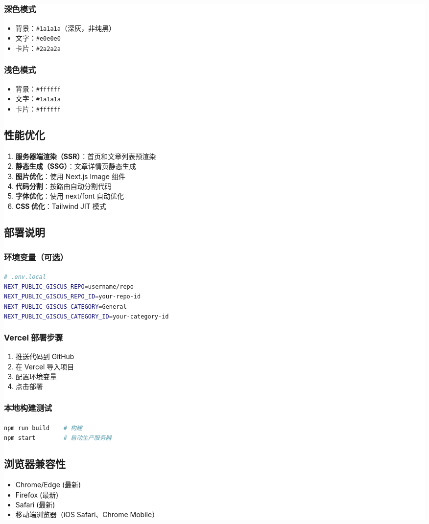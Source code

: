 ### 深色模式
- 背景：`#1a1a1a`（深灰，非纯黑）
- 文字：`#e0e0e0`
- 卡片：`#2a2a2a`

### 浅色模式
- 背景：`#ffffff`
- 文字：`#1a1a1a`
- 卡片：`#ffffff`

## 性能优化

1. **服务器端渲染（SSR）**：首页和文章列表预渲染
2. **静态生成（SSG）**：文章详情页静态生成
3. **图片优化**：使用 Next.js Image 组件
4. **代码分割**：按路由自动分割代码
5. **字体优化**：使用 next/font 自动优化
6. **CSS 优化**：Tailwind JIT 模式

## 部署说明

### 环境变量（可选）

```bash
# .env.local
NEXT_PUBLIC_GISCUS_REPO=username/repo
NEXT_PUBLIC_GISCUS_REPO_ID=your-repo-id
NEXT_PUBLIC_GISCUS_CATEGORY=General
NEXT_PUBLIC_GISCUS_CATEGORY_ID=your-category-id
```

### Vercel 部署步骤

1. 推送代码到 GitHub
2. 在 Vercel 导入项目
3. 配置环境变量
4. 点击部署

### 本地构建测试

```bash
npm run build    # 构建
npm start        # 启动生产服务器
```

## 浏览器兼容性

- Chrome/Edge (最新)
- Firefox (最新)
- Safari (最新)
- 移动端浏览器（iOS Safari、Chrome Mobile）
